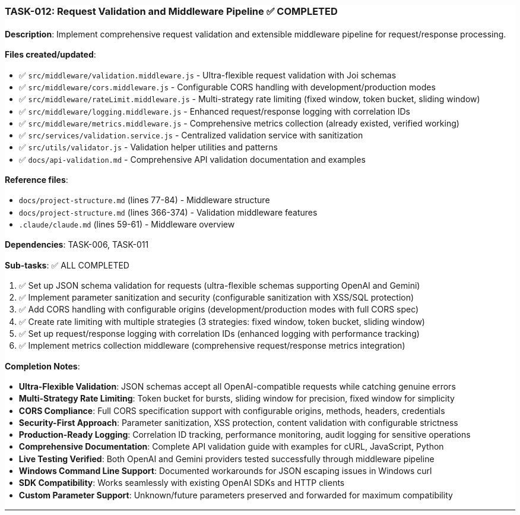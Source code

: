 
### TASK-012: Request Validation and Middleware Pipeline ✅ COMPLETED
**Description**: Implement comprehensive request validation and extensible middleware pipeline for request/response processing.

**Files created/updated**:
- ✅ `src/middleware/validation.middleware.js` - Ultra-flexible request validation with Joi schemas
- ✅ `src/middleware/cors.middleware.js` - Configurable CORS handling with development/production modes
- ✅ `src/middleware/rateLimit.middleware.js` - Multi-strategy rate limiting (fixed window, token bucket, sliding window)
- ✅ `src/middleware/logging.middleware.js` - Enhanced request/response logging with correlation IDs
- ✅ `src/middleware/metrics.middleware.js` - Comprehensive metrics collection (already existed, verified working)
- ✅ `src/services/validation.service.js` - Centralized validation service with sanitization
- ✅ `src/utils/validator.js` - Validation helper utilities and patterns
- ✅ `docs/api-validation.md` - Comprehensive API validation documentation and examples

**Reference files**:
- `docs/project-structure.md` (lines 77-84) - Middleware structure
- `docs/project-structure.md` (lines 366-374) - Validation middleware features
- `.claude/claude.md` (lines 59-61) - Middleware overview

**Dependencies**: TASK-006, TASK-011

**Sub-tasks**: ✅ ALL COMPLETED
1. ✅ Set up JSON schema validation for requests (ultra-flexible schemas supporting OpenAI and Gemini)
2. ✅ Implement parameter sanitization and security (configurable sanitization with XSS/SQL protection)
3. ✅ Add CORS handling with configurable origins (development/production modes with full CORS spec)
4. ✅ Create rate limiting with multiple strategies (3 strategies: fixed window, token bucket, sliding window)
5. ✅ Set up request/response logging with correlation IDs (enhanced logging with performance tracking)
6. ✅ Implement metrics collection middleware (comprehensive request/response metrics integration)

**Completion Notes**: 
- **Ultra-Flexible Validation**: JSON schemas accept all OpenAI-compatible requests while catching genuine errors
- **Multi-Strategy Rate Limiting**: Token bucket for bursts, sliding window for precision, fixed window for simplicity
- **CORS Compliance**: Full CORS specification support with configurable origins, methods, headers, credentials
- **Security-First Approach**: Parameter sanitization, XSS protection, content validation with configurable strictness
- **Production-Ready Logging**: Correlation ID tracking, performance monitoring, audit logging for sensitive operations
- **Comprehensive Documentation**: Complete API validation guide with examples for cURL, JavaScript, Python
- **Live Testing Verified**: Both OpenAI and Gemini providers tested successfully through middleware pipeline
- **Windows Command Line Support**: Documented workarounds for JSON escaping issues in Windows curl
- **SDK Compatibility**: Works seamlessly with existing OpenAI SDKs and HTTP clients
- **Custom Parameter Support**: Unknown/future parameters preserved and forwarded for maximum compatibility

---
